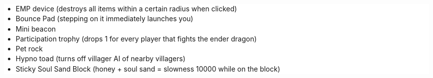 - EMP device (destroys all items within a certain radius when clicked)
- Bounce Pad (stepping on it immediately launches you)
- Mini beacon
- Participation trophy (drops 1 for every player that fights the ender dragon)
- Pet rock
- Hypno toad (turns off villager AI of nearby villagers)
- Sticky Soul Sand Block (honey + soul sand = slowness 10000 while on the block)
